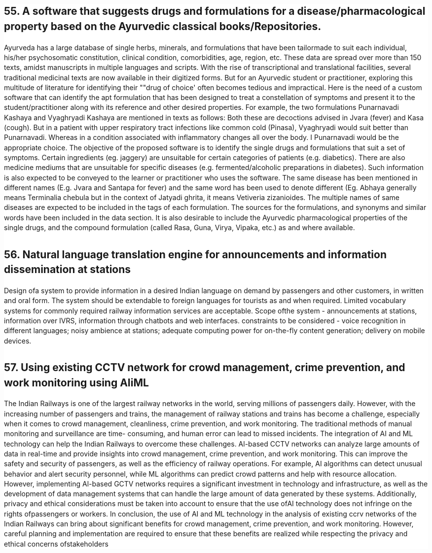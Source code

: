 ## 55. **A software that suggests drugs and formulations for a disease/pharmacological property based on the Ayurvedic classical books/Repositories.**
Ayurveda has a large database of single herbs, minerals, and formulations that have been tailormade to suit each individual, his/her psychosomatic constitution, clinical condition, comorbidities, age, region, etc. These data are spread over more than 150 texts, amidst manuscripts in multiple languages and scripts. With the rise of transcriptional and translational facilities, several traditional medicinal texts are now available in their digitized forms. But for an Ayurvedic student or practitioner, exploring this multitude of literature for identifying their ""drug of choice' often becomes tedious and impractical. Here is the need of a custom software that can identify the apt formulation that has been designed to treat a constellation of symptoms and present it to the student/practitioner along with its reference and other desired properties. For example, the two formulations Punarnavadi Kashaya and Vyaghryadi Kashaya are mentioned in texts as follows: Both these are decoctions advised in Jvara (fever) and Kasa (cough). But in a patient with upper respiratory tract infections like common cold (Pinasa), Vyaghryadi would suit better than Punarnavadi. Whereas in a condition associated with inflammatory changes all over the body. I Punarnavadi would be the appropriate choice. The objective of the proposed software is to identify the single drugs and formulations that suit a set of symptoms. Certain ingredients (eg. jaggery) are unsuitable for certain categories of patients (e.g. diabetics). There are also medicine mediums that are unsuitable for specific diseases (e.g. fermented/alcoholic preparations in diabetes). Such information is also expected to be conveyed to the learner or practitioner who uses the software. The same disease has been mentioned in different names (E.g. Jvara and Santapa for fever) and the same word has been used to denote different (Eg. Abhaya generally means Terminalia chebula but in the context of Jatyadi ghrita, it means Vetiveria zizanioides. The multiple names of same diseases are expected to be included in the tags of each formulation. The sources for the formulations, and synonyms and similar words have been included in the data section. It is also desirable to include the Ayurvedic pharmacological properties of the single drugs, and the compound formulation (called Rasa, Guna, Virya, Vipaka, etc.) as and where available.

## 56. **Natural language translation engine for announcements and information dissemination at stations**
Design ofa system to provide information in a desired Indian language on demand by passengers and other customers, in written and oral form. The system should be extendable to foreign languages for tourists as and when required. Limited vocabulary systems for commonly required railway information services are acceptable. Scope ofthe system - announcements at stations, information over IVRS, information through chatbots and web interfaces. constraints to be considered - voice recognition in different languages; noisy ambience at stations; adequate computing power for on-the-fly content generation; delivery on mobile devices.

## 57. **Using existing CCTV network for crowd management, crime prevention, and work monitoring using AIiML**
The Indian Railways is one of the largest railway networks in the world, serving millions of passengers daily. However, with the increasing number of passengers and trains, the management of railway stations and trains has become a challenge, especially when it comes to crowd management, cleanliness, crime prevention, and work monitoring. The traditional methods of manual monitoring and surveillance are time- consuming, and human error can lead to missed incidents. The integration of AI and ML technology can help the Indian Railways to overcome these challenges. Al-based CCTV networks can analyze large amounts of data in real-time and provide insights into crowd management, crime prevention, and work monitoring. This can improve the safety and security of passengers, as well as the efficiency of railway operations. For example, AI algorithms can detect unusual behavior and alert security personnel, while ML algorithms can predict crowd patterns and help with resource allocation. However, implementing Al-based GCTV networks requires a significant investment in technology and infrastructure, as well as the development of data management systems that can handle the large amount of data generated by these systems. Additionally, privacy and ethical considerations must be taken into account to ensure that the use ofAI technology does not infringe on the rights ofpassengers or workers. In conclusion, the use of AI and ML technology in the analysis of existing ccrv networks of the Indian Railways can bring about significant benefits for crowd management, crime prevention, and work monitoring. However, careful planning and implementation are required to ensure that these benefits are realized while respecting the privacy and ethical concerns ofstakeholders
